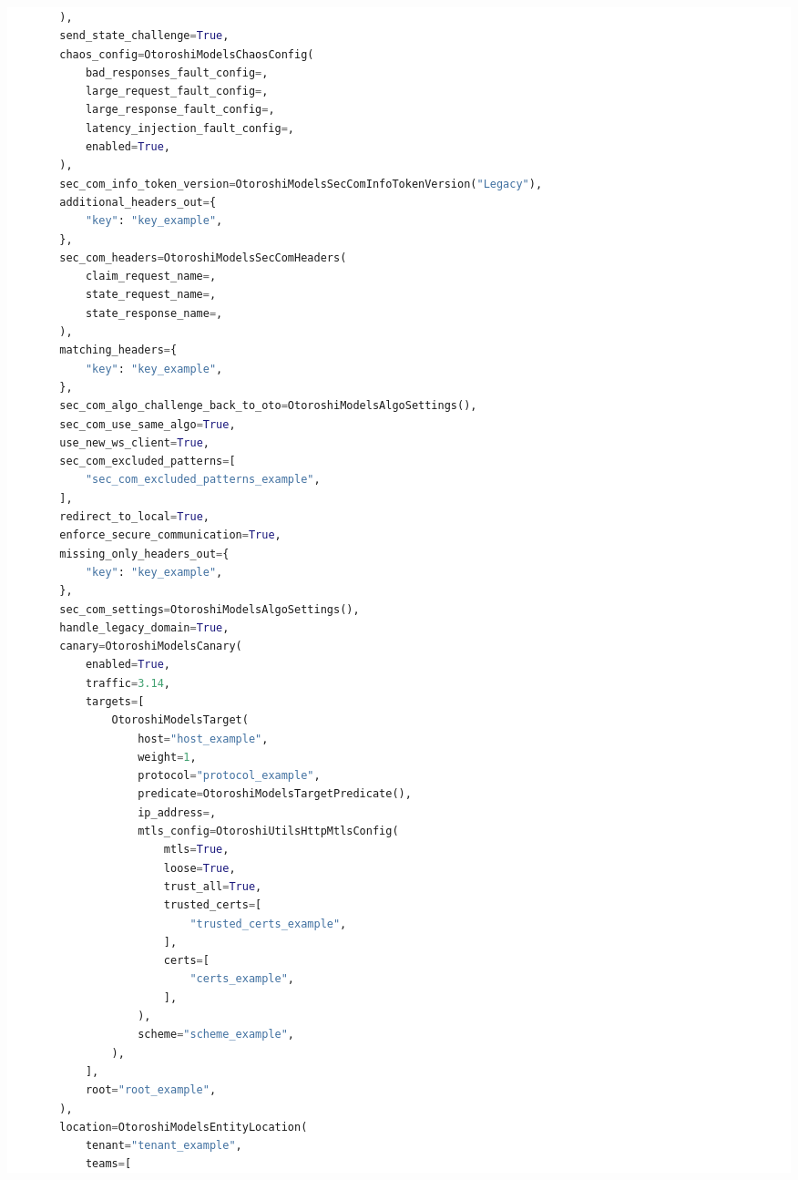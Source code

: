 ```python
        ),
        send_state_challenge=True,
        chaos_config=OtoroshiModelsChaosConfig(
            bad_responses_fault_config=,
            large_request_fault_config=,
            large_response_fault_config=,
            latency_injection_fault_config=,
            enabled=True,
        ),
        sec_com_info_token_version=OtoroshiModelsSecComInfoTokenVersion("Legacy"),
        additional_headers_out={
            "key": "key_example",
        },
        sec_com_headers=OtoroshiModelsSecComHeaders(
            claim_request_name=,
            state_request_name=,
            state_response_name=,
        ),
        matching_headers={
            "key": "key_example",
        },
        sec_com_algo_challenge_back_to_oto=OtoroshiModelsAlgoSettings(),
        sec_com_use_same_algo=True,
        use_new_ws_client=True,
        sec_com_excluded_patterns=[
            "sec_com_excluded_patterns_example",
        ],
        redirect_to_local=True,
        enforce_secure_communication=True,
        missing_only_headers_out={
            "key": "key_example",
        },
        sec_com_settings=OtoroshiModelsAlgoSettings(),
        handle_legacy_domain=True,
        canary=OtoroshiModelsCanary(
            enabled=True,
            traffic=3.14,
            targets=[
                OtoroshiModelsTarget(
                    host="host_example",
                    weight=1,
                    protocol="protocol_example",
                    predicate=OtoroshiModelsTargetPredicate(),
                    ip_address=,
                    mtls_config=OtoroshiUtilsHttpMtlsConfig(
                        mtls=True,
                        loose=True,
                        trust_all=True,
                        trusted_certs=[
                            "trusted_certs_example",
                        ],
                        certs=[
                            "certs_example",
                        ],
                    ),
                    scheme="scheme_example",
                ),
            ],
            root="root_example",
        ),
        location=OtoroshiModelsEntityLocation(
            tenant="tenant_example",
            teams=[
```
